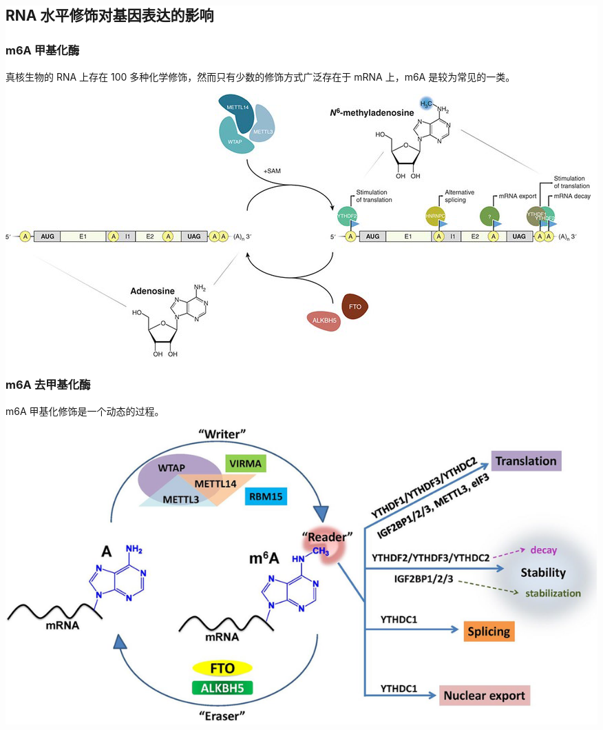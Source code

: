 
##  RNA 水平修饰对基因表达的影响

###  m6A 甲基化酶

真核生物的 RNA 上存在 100 多种化学修饰，然而只有少数的修饰方式广泛存在于 mRNA 上，m6A 是较为常见的一类。

![image-20221228204540184](Chap06真核生物基因表达调控.assets/image-20221228204540184.png)

###  m6A 去甲基化酶

m6A 甲基化修饰是一个动态的过程。

![image-20221228204606445](Chap06真核生物基因表达调控.assets/image-20221228204606445.png)
